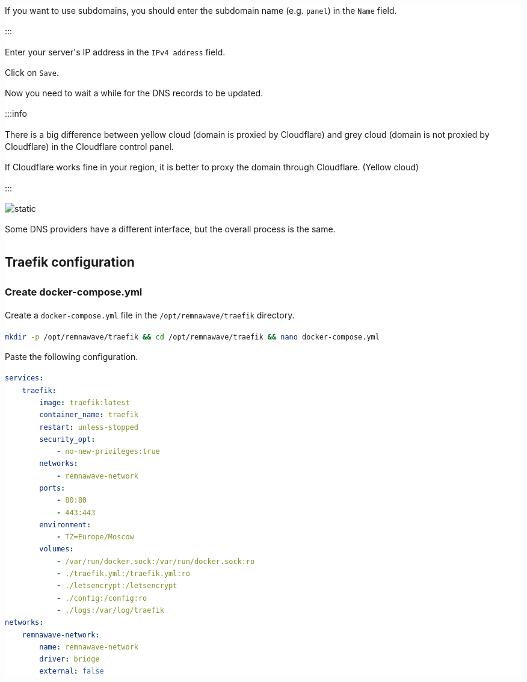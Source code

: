 If you want to use subdomains, you should enter the subdomain name (e.g. `panel`) in the `Name` field.

:::

Enter your server's IP address in the `IPv4 address` field.

Click on `Save`.

Now you need to wait a while for the DNS records to be updated.

:::info

There is a big difference between yellow cloud (domain is proxied by Cloudflare) and grey cloud (domain is not proxied by Cloudflare) in the Cloudflare control panel.

If Cloudflare works fine in your region, it is better to proxy the domain through Cloudflare. (Yellow cloud)

:::

![static](/reverse-proxies/nginx/cloudflare-dns.webp)

Some DNS providers have a different interface, but the overall process is the same.

## Traefik configuration

### Create docker-compose.yml

Create a `docker-compose.yml` file in the `/opt/remnawave/traefik` directory.

```bash
mkdir -p /opt/remnawave/traefik && cd /opt/remnawave/traefik && nano docker-compose.yml
```

Paste the following configuration.

```yaml title="docker-compose.yml"
services:
    traefik:
        image: traefik:latest
        container_name: traefik
        restart: unless-stopped
        security_opt:
            - no-new-privileges:true
        networks:
            - remnawave-network
        ports:
            - 80:80
            - 443:443
        environment:
            - TZ=Europe/Moscow
        volumes:
            - /var/run/docker.sock:/var/run/docker.sock:ro
            - ./traefik.yml:/traefik.yml:ro
            - ./letsencrypt:/letsencrypt
            - ./config:/config:ro
            - ./logs:/var/log/traefik
networks:
    remnawave-network:
        name: remnawave-network
        driver: bridge
        external: false
```
